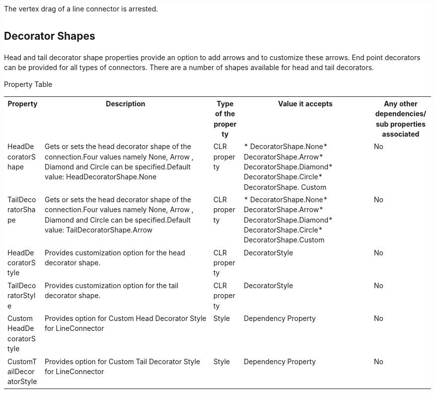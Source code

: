 The vertex drag of a line connector is arrested.

## Decorator Shapes

Head and tail decorator shape properties provide an option to add arrows and to customize these arrows. End point decorators can be provided for all types of connectors. There are a number of shapes available for head and tail decorators. 

Property Table

<table>
<tr>
<th>
Property</th><th>
Description </th><th>
Type of the property</th><th>
Value it accepts</th><th>
Any other dependencies/ sub properties associated</th></tr>
<tr>
<td>
HeadDecoratorShape</td><td>
Gets or sets the head decorator shape of the connection.Four values namely None, Arrow , Diamond and Circle can be specified.Default value: HeadDecoratorShape.None</td><td>
CLR property</td><td>
* DecoratorShape.None* DecoratorShape.Arrow* DecoratorShape.Diamond* DecoratorShape.Circle* DecoratorShape. Custom<br></td><td>
No</td></tr>
<tr>
<td>
TailDecoratorShape</td><td>
Gets or sets the head decorator shape of the connection.Four values namely None, Arrow , Diamond and Circle can be specified.Default value: TailDecoratorShape.Arrow</td><td>
CLR property</td><td>
* DecoratorShape.None* DecoratorShape.Arrow* DecoratorShape.Diamond* DecoratorShape.Circle* DecoratorShape.Custom<br></td><td>
No</td></tr>
<tr>
<td>
HeadDecoratorStyle</td><td>
Provides customization option for the head decorator shape.</td><td>
CLR property</td><td>
DecoratorStyle</td><td>
No</td></tr>
<tr>
<td>
TailDecoratorStyle</td><td>
Provides customization option for the tail decorator shape.</td><td>
CLR property</td><td>
DecoratorStyle</td><td>
No</td></tr>
<tr>
<td>
CustomHeadDecoratorStyle</td><td>
Provides option for Custom Head Decorator Style for LineConnector</td><td>
Style</td><td>
Dependency Property</td><td>
No</td></tr>
<tr>
<td>
CustomTailDecoratorStyle</td><td>
Provides option for Custom Tail Decorator Style for LineConnector</td><td>
Style</td><td>
Dependency Property</td><td>
No</td></tr>